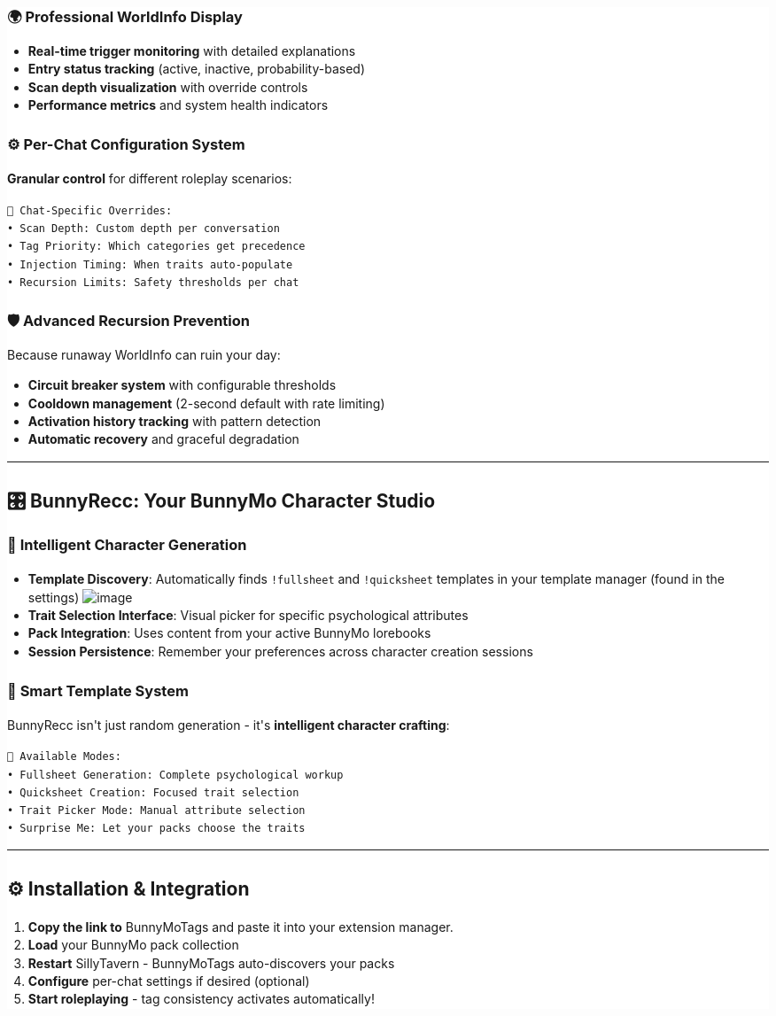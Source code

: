 ### 🌍 **Professional WorldInfo Display**
- **Real-time trigger monitoring** with detailed explanations
- **Entry status tracking** (active, inactive, probability-based)
- **Scan depth visualization** with override controls
- **Performance metrics** and system health indicators

### ⚙️ **Per-Chat Configuration System**
**Granular control** for different roleplay scenarios:
```
🎯 Chat-Specific Overrides:
• Scan Depth: Custom depth per conversation
• Tag Priority: Which categories get precedence  
• Injection Timing: When traits auto-populate
• Recursion Limits: Safety thresholds per chat
```

### 🛡️ **Advanced Recursion Prevention**
Because runaway WorldInfo can ruin your day:
- **Circuit breaker system** with configurable thresholds
- **Cooldown management** (2-second default with rate limiting)
- **Activation history tracking** with pattern detection
- **Automatic recovery** and graceful degradation

---

## 🎛️ BunnyRecc: Your BunnyMo Character Studio

### 🎨 **Intelligent Character Generation**
- **Template Discovery**: Automatically finds `!fullsheet` and `!quicksheet` templates in your template manager (found in the settings) <img width="1693" height="821" alt="image" src="https://github.com/user-attachments/assets/2b11e266-9fd3-4199-b45d-a7a9a01ab57e" />
- **Trait Selection Interface**: Visual picker for specific psychological attributes
- **Pack Integration**: Uses content from your active BunnyMo lorebooks
- **Session Persistence**: Remember your preferences across character creation sessions

### 🧠 **Smart Template System**
BunnyRecc isn't just random generation - it's **intelligent character crafting**:
```
📝 Available Modes:
• Fullsheet Generation: Complete psychological workup
• Quicksheet Creation: Focused trait selection  
• Trait Picker Mode: Manual attribute selection
• Surprise Me: Let your packs choose the traits
```

---

## ⚙️ Installation & Integration

1. **Copy the link to** BunnyMoTags and paste it into your extension manager.
2. **Load** your BunnyMo pack collection
3. **Restart** SillyTavern - BunnyMoTags auto-discovers your packs
4. **Configure** per-chat settings if desired (optional)
5. **Start roleplaying** - tag consistency activates automatically!
